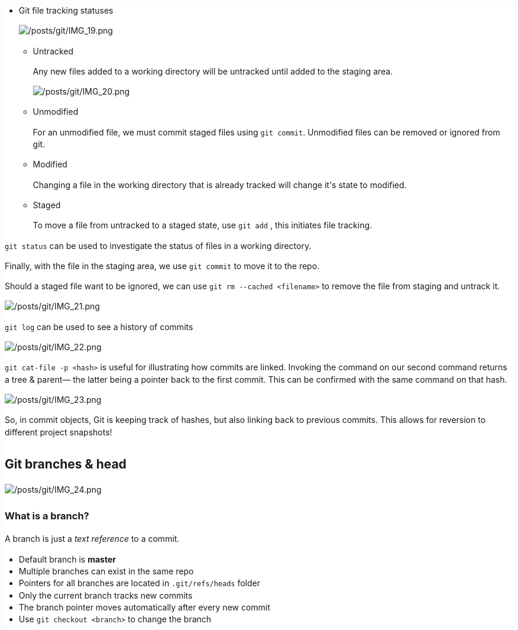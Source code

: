 - Git file tracking statuses

  ![/posts/git/IMG_19.png](/posts/git/IMG_19.png)

  - Untracked

    Any new files added to a working directory will be untracked until added to the staging area.

    ![/posts/git/IMG_20.png](/posts/git/IMG_20.png)

  - Unmodified

    For an unmodified file, we must commit staged files using `git commit`. Unmodified files can be removed or ignored from git.

  - Modified

    Changing a file in the working directory that is already tracked will change it's state to modified.

  - Staged

    To move a file from untracked to a staged state, use `git add` , this initiates file tracking.

`git status` can be used to investigate the status of files in a working directory.

Finally, with the file in the staging area, we use `git commit` to move it to the repo.

Should a staged file want to be ignored, we can use `git rm --cached <filename>` to remove the file from staging and untrack it.

![/posts/git/IMG_21.png](/posts/git/IMG_21.png)

`git log` can be used to see a history of commits

![/posts/git/IMG_22.png](/posts/git/IMG_22.png)

`git cat-file -p <hash>` is useful for illustrating how commits are linked. Invoking the command on our second command returns a tree & parent— the latter being a pointer back to the first commit. This can be confirmed with the same command on that hash.

![/posts/git/IMG_23.png](/posts/git/IMG_23.png)

So, in commit objects, Git is keeping track of hashes, but also linking back to previous commits. This allows for reversion to different project snapshots!

## Git branches & head

![/posts/git/IMG_24.png](/posts/git/IMG_24.png)

### What is a branch?

A branch is just a _text reference_ to a commit.

- Default branch is **master**
- Multiple branches can exist in the same repo
- Pointers for all branches are located in `.git/refs/heads` folder
- Only the current branch tracks new commits
- The branch pointer moves automatically after every new commit
- Use `git checkout <branch>` to change the branch
